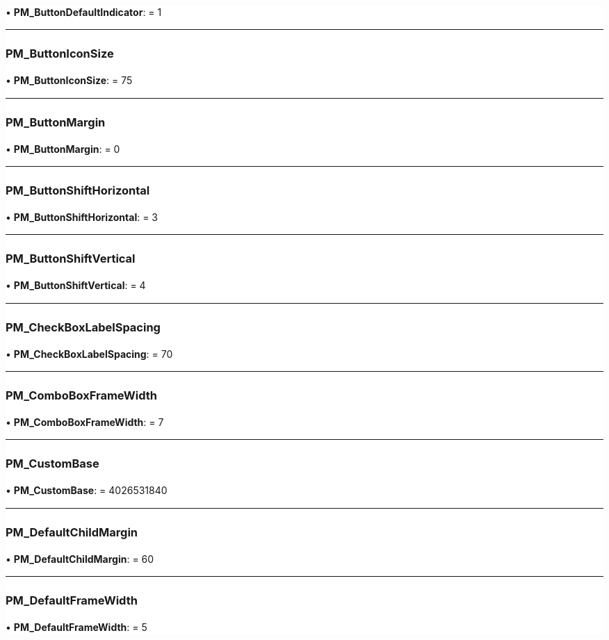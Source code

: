 • **PM_ButtonDefaultIndicator**: = 1

___

###  PM_ButtonIconSize

• **PM_ButtonIconSize**: = 75

___

###  PM_ButtonMargin

• **PM_ButtonMargin**: = 0

___

###  PM_ButtonShiftHorizontal

• **PM_ButtonShiftHorizontal**: = 3

___

###  PM_ButtonShiftVertical

• **PM_ButtonShiftVertical**: = 4

___

###  PM_CheckBoxLabelSpacing

• **PM_CheckBoxLabelSpacing**: = 70

___

###  PM_ComboBoxFrameWidth

• **PM_ComboBoxFrameWidth**: = 7

___

###  PM_CustomBase

• **PM_CustomBase**: = 4026531840

___

###  PM_DefaultChildMargin

• **PM_DefaultChildMargin**: = 60

___

###  PM_DefaultFrameWidth

• **PM_DefaultFrameWidth**: = 5
